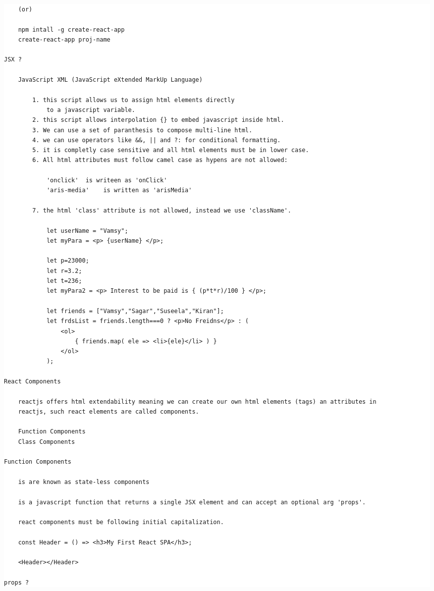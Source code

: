         (or)

        npm intall -g create-react-app
        create-react-app proj-name

    JSX ?

        JavaScript XML (JavaScript eXtended MarkUp Language)

            1. this script allows us to assign html elements directly 
                to a javascript variable.
            2. this script allows interpolation {} to embed javascript inside html.
            3. We can use a set of paranthesis to compose multi-line html.
            4. we can use operators like &&, || and ?: for conditional formatting.
            5. it is completly case sensitive and all html elements must be in lower case.
            6. All html attributes must follow camel case as hypens are not allowed:

                'onclick'  is writeen as 'onClick'
                'aris-media'    is written as 'arisMedia'

            7. the html 'class' attribute is not allowed, instead we use 'className'.

                let userName = "Vamsy";
                let myPara = <p> {userName} </p>;

                let p=23000;
                let r=3.2;
                let t=236;
                let myPara2 = <p> Interest to be paid is { (p*t*r)/100 } </p>;

                let friends = ["Vamsy","Sagar","Suseela","Kiran"];
                let frdsList = friends.length===0 ? <p>No Freidns</p> : (
                    <ol>
                        { friends.map( ele => <li>{ele}</li> ) }
                    </ol>
                );

    React Components

        reactjs offers html extendability meaning we can create our own html elements (tags) an attributes in
        reactjs, such react elements are called components.

        Function Components
        Class Components

    Function Components

        is are known as state-less components

        is a javascript function that returns a single JSX element and can accept an optional arg 'props'.

        react components must be following initial capitalization.

        const Header = () => <h3>My First React SPA</h3>;

        <Header></Header>

    props ?
